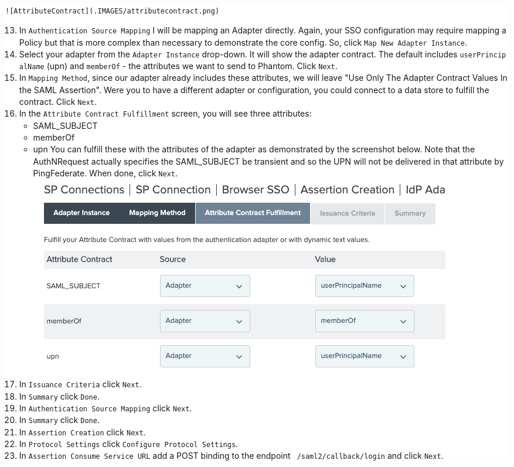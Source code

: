     ![AttributeContract](.IMAGES/attributecontract.png)
13. In `Authentication Source Mapping` I will be mapping an Adapter directly. Again, your SSO configuration may require mapping a Policy but that is more complex than necessary to demonstrate the core config.  So, click `Map New Adapter Instance`.
14. Select your adapter from the `Adapter Instance` drop-down. It will show the adapter contract. The default includes `userPrincipalName` (upn) and `memberOf` - the attributes we want to send to Phantom.  Click `Next`.
15. In `Mapping Method`, since our adapter already includes these attributes, we will leave "Use Only The Adapter Contract Values In the SAML Assertion". Were you to have a different adapter or configuration, you could connect to a data store to fulfill the contract. Click `Next`.
16. In the `Attribute Contract Fulfillment` screen, you will see three attributes:
    - SAML_SUBJECT
    - memberOf
    - upn
    You can fulfill these with the attributes of the adapter as demonstrated by the screenshot below.  Note that the AuthNRequest actually specifies the SAML_SUBJECT be transient and so the UPN will not be delivered in that attribute by PingFederate. When done, click `Next`. 
![Attribute Contract Fulfillment](.IMAGES/attributecontractfulfillment.png)    
17. In `Issuance Criteria` click `Next`.
18. In `Summary` click `Done`.
19. In `Authentication Source Mapping` click `Next`.
20. In `Summary` click `Done`.
21. In `Assertion Creation` click `Next`.
22. In `Protocol Settings` click `Configure Protocol Settings`.
23. In `Assertion Consume Service URL` add a POST binding to the endpoint `	/saml2/callback/login` and click `Next`.